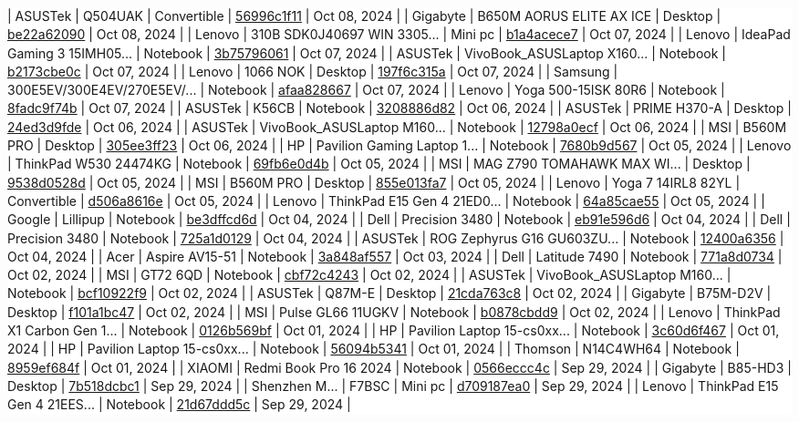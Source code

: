 | ASUSTek       | Q504UAK                     | Convertible | [56996c1f11](https://linux-hardware.org/?probe=56996c1f11) | Oct 08, 2024 |
| Gigabyte      | B650M AORUS ELITE AX ICE    | Desktop     | [be22a62090](https://linux-hardware.org/?probe=be22a62090) | Oct 08, 2024 |
| Lenovo        | 310B SDK0J40697 WIN 3305... | Mini pc     | [b1a4acece7](https://linux-hardware.org/?probe=b1a4acece7) | Oct 07, 2024 |
| Lenovo        | IdeaPad Gaming 3 15IMH05... | Notebook    | [3b75796061](https://linux-hardware.org/?probe=3b75796061) | Oct 07, 2024 |
| ASUSTek       | VivoBook_ASUSLaptop X160... | Notebook    | [b2173cbe0c](https://linux-hardware.org/?probe=b2173cbe0c) | Oct 07, 2024 |
| Lenovo        | 1066 NOK                    | Desktop     | [197f6c315a](https://linux-hardware.org/?probe=197f6c315a) | Oct 07, 2024 |
| Samsung       | 300E5EV/300E4EV/270E5EV/... | Notebook    | [afaa828667](https://linux-hardware.org/?probe=afaa828667) | Oct 07, 2024 |
| Lenovo        | Yoga 500-15ISK 80R6         | Notebook    | [8fadc9f74b](https://linux-hardware.org/?probe=8fadc9f74b) | Oct 07, 2024 |
| ASUSTek       | K56CB                       | Notebook    | [3208886d82](https://linux-hardware.org/?probe=3208886d82) | Oct 06, 2024 |
| ASUSTek       | PRIME H370-A                | Desktop     | [24ed3d9fde](https://linux-hardware.org/?probe=24ed3d9fde) | Oct 06, 2024 |
| ASUSTek       | VivoBook_ASUSLaptop M160... | Notebook    | [12798a0ecf](https://linux-hardware.org/?probe=12798a0ecf) | Oct 06, 2024 |
| MSI           | B560M PRO                   | Desktop     | [305ee3ff23](https://linux-hardware.org/?probe=305ee3ff23) | Oct 06, 2024 |
| HP            | Pavilion Gaming Laptop 1... | Notebook    | [7680b9d567](https://linux-hardware.org/?probe=7680b9d567) | Oct 05, 2024 |
| Lenovo        | ThinkPad W530 24474KG       | Notebook    | [69fb6e0d4b](https://linux-hardware.org/?probe=69fb6e0d4b) | Oct 05, 2024 |
| MSI           | MAG Z790 TOMAHAWK MAX WI... | Desktop     | [9538d0528d](https://linux-hardware.org/?probe=9538d0528d) | Oct 05, 2024 |
| MSI           | B560M PRO                   | Desktop     | [855e013fa7](https://linux-hardware.org/?probe=855e013fa7) | Oct 05, 2024 |
| Lenovo        | Yoga 7 14IRL8 82YL          | Convertible | [d506a8616e](https://linux-hardware.org/?probe=d506a8616e) | Oct 05, 2024 |
| Lenovo        | ThinkPad E15 Gen 4 21ED0... | Notebook    | [64a85cae55](https://linux-hardware.org/?probe=64a85cae55) | Oct 05, 2024 |
| Google        | Lillipup                    | Notebook    | [be3dffcd6d](https://linux-hardware.org/?probe=be3dffcd6d) | Oct 04, 2024 |
| Dell          | Precision 3480              | Notebook    | [eb91e596d6](https://linux-hardware.org/?probe=eb91e596d6) | Oct 04, 2024 |
| Dell          | Precision 3480              | Notebook    | [725a1d0129](https://linux-hardware.org/?probe=725a1d0129) | Oct 04, 2024 |
| ASUSTek       | ROG Zephyrus G16 GU603ZU... | Notebook    | [12400a6356](https://linux-hardware.org/?probe=12400a6356) | Oct 04, 2024 |
| Acer          | Aspire AV15-51              | Notebook    | [3a848af557](https://linux-hardware.org/?probe=3a848af557) | Oct 03, 2024 |
| Dell          | Latitude 7490               | Notebook    | [771a8d0734](https://linux-hardware.org/?probe=771a8d0734) | Oct 02, 2024 |
| MSI           | GT72 6QD                    | Notebook    | [cbf72c4243](https://linux-hardware.org/?probe=cbf72c4243) | Oct 02, 2024 |
| ASUSTek       | VivoBook_ASUSLaptop M160... | Notebook    | [bcf10922f9](https://linux-hardware.org/?probe=bcf10922f9) | Oct 02, 2024 |
| ASUSTek       | Q87M-E                      | Desktop     | [21cda763c8](https://linux-hardware.org/?probe=21cda763c8) | Oct 02, 2024 |
| Gigabyte      | B75M-D2V                    | Desktop     | [f101a1bc47](https://linux-hardware.org/?probe=f101a1bc47) | Oct 02, 2024 |
| MSI           | Pulse GL66 11UGKV           | Notebook    | [b0878cbdd9](https://linux-hardware.org/?probe=b0878cbdd9) | Oct 02, 2024 |
| Lenovo        | ThinkPad X1 Carbon Gen 1... | Notebook    | [0126b569bf](https://linux-hardware.org/?probe=0126b569bf) | Oct 01, 2024 |
| HP            | Pavilion Laptop 15-cs0xx... | Notebook    | [3c60d6f467](https://linux-hardware.org/?probe=3c60d6f467) | Oct 01, 2024 |
| HP            | Pavilion Laptop 15-cs0xx... | Notebook    | [56094b5341](https://linux-hardware.org/?probe=56094b5341) | Oct 01, 2024 |
| Thomson       | N14C4WH64                   | Notebook    | [8959ef684f](https://linux-hardware.org/?probe=8959ef684f) | Oct 01, 2024 |
| XIAOMI        | Redmi Book Pro 16 2024      | Notebook    | [0566eccc4c](https://linux-hardware.org/?probe=0566eccc4c) | Sep 29, 2024 |
| Gigabyte      | B85-HD3                     | Desktop     | [7b518dcbc1](https://linux-hardware.org/?probe=7b518dcbc1) | Sep 29, 2024 |
| Shenzhen M... | F7BSC                       | Mini pc     | [d709187ea0](https://linux-hardware.org/?probe=d709187ea0) | Sep 29, 2024 |
| Lenovo        | ThinkPad E15 Gen 4 21EES... | Notebook    | [21d67ddd5c](https://linux-hardware.org/?probe=21d67ddd5c) | Sep 29, 2024 |